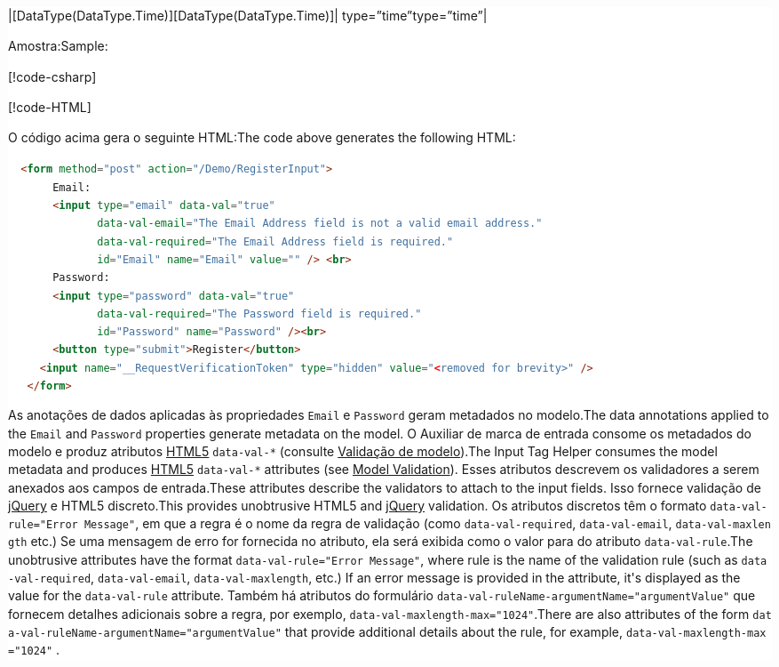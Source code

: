 |<span data-ttu-id="053c7-175">[DataType(DataType.Time)]</span><span class="sxs-lookup"><span data-stu-id="053c7-175">[DataType(DataType.Time)]</span></span>| <span data-ttu-id="053c7-176">type=”time”</span><span class="sxs-lookup"><span data-stu-id="053c7-176">type=”time”</span></span>|


<span data-ttu-id="053c7-177">Amostra:</span><span class="sxs-lookup"><span data-stu-id="053c7-177">Sample:</span></span>

[!code-csharp[](working-with-forms/sample/final/ViewModels/RegisterViewModel.cs)]

[!code-HTML[](working-with-forms/sample/final/Views/Demo/RegisterInput.cshtml)]

<span data-ttu-id="053c7-178">O código acima gera o seguinte HTML:</span><span class="sxs-lookup"><span data-stu-id="053c7-178">The code above generates the following HTML:</span></span>

```HTML
  <form method="post" action="/Demo/RegisterInput">
       Email:
       <input type="email" data-val="true"
              data-val-email="The Email Address field is not a valid email address."
              data-val-required="The Email Address field is required."
              id="Email" name="Email" value="" /> <br>
       Password:
       <input type="password" data-val="true"
              data-val-required="The Password field is required."
              id="Password" name="Password" /><br>
       <button type="submit">Register</button>
     <input name="__RequestVerificationToken" type="hidden" value="<removed for brevity>" />
   </form>
```

<span data-ttu-id="053c7-179">As anotações de dados aplicadas às propriedades `Email` e `Password` geram metadados no modelo.</span><span class="sxs-lookup"><span data-stu-id="053c7-179">The data annotations applied to the `Email` and `Password` properties generate metadata on the model.</span></span> <span data-ttu-id="053c7-180">O Auxiliar de marca de entrada consome os metadados do modelo e produz atributos [HTML5](https://developer.mozilla.org/docs/Web/Guide/HTML/HTML5) `data-val-*` (consulte [Validação de modelo](../models/validation.md)).</span><span class="sxs-lookup"><span data-stu-id="053c7-180">The Input Tag Helper consumes the model metadata and produces [HTML5](https://developer.mozilla.org/docs/Web/Guide/HTML/HTML5) `data-val-*` attributes (see [Model Validation](../models/validation.md)).</span></span> <span data-ttu-id="053c7-181">Esses atributos descrevem os validadores a serem anexados aos campos de entrada.</span><span class="sxs-lookup"><span data-stu-id="053c7-181">These attributes describe the validators to attach to the input fields.</span></span> <span data-ttu-id="053c7-182">Isso fornece validação de [jQuery](https://jquery.com/) e HTML5 discreto.</span><span class="sxs-lookup"><span data-stu-id="053c7-182">This provides unobtrusive HTML5 and [jQuery](https://jquery.com/) validation.</span></span> <span data-ttu-id="053c7-183">Os atributos discretos têm o formato `data-val-rule="Error Message"`, em que a regra é o nome da regra de validação (como `data-val-required`, `data-val-email`, `data-val-maxlength` etc.) Se uma mensagem de erro for fornecida no atributo, ela será exibida como o valor para do atributo `data-val-rule`.</span><span class="sxs-lookup"><span data-stu-id="053c7-183">The unobtrusive attributes have the format `data-val-rule="Error Message"`, where rule is the name of the validation rule (such as `data-val-required`, `data-val-email`, `data-val-maxlength`, etc.) If an error message is provided in the attribute, it's displayed as the value for the `data-val-rule` attribute.</span></span> <span data-ttu-id="053c7-184">Também há atributos do formulário `data-val-ruleName-argumentName="argumentValue"` que fornecem detalhes adicionais sobre a regra, por exemplo, `data-val-maxlength-max="1024"`.</span><span class="sxs-lookup"><span data-stu-id="053c7-184">There are also attributes of the form `data-val-ruleName-argumentName="argumentValue"` that provide additional details about the rule, for example, `data-val-maxlength-max="1024"` .</span></span>
